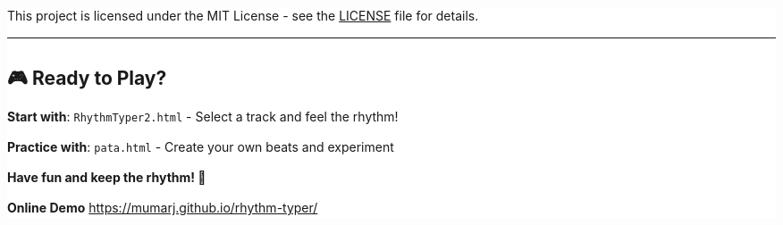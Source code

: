 This project is licensed under the MIT License - see the [LICENSE](LICENSE) file for details.

---

## 🎮 Ready to Play?

**Start with**: `RhythmTyper2.html` - Select a track and feel the rhythm!

**Practice with**: `pata.html` - Create your own beats and experiment

**Have fun and keep the rhythm! 🎵**

**Online Demo**
https://mumarj.github.io/rhythm-typer/

